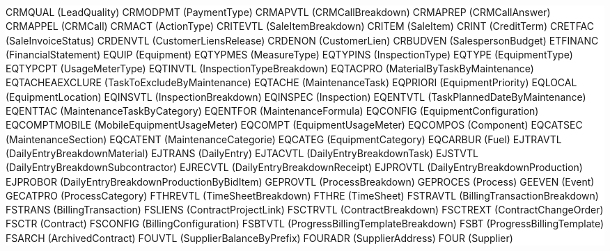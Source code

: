 CRMQUAL (LeadQuality)
CRMODPMT (PaymentType)
CRMAPVTL (CRMCallBreakdown)
CRMAPREP (CRMCallAnswer)
CRMAPPEL (CRMCall)
CRMACT (ActionType)
CRITEVTL (SaleItemBreakdown)
CRITEM (SaleItem)
CRINT (CreditTerm)
CRETFAC (SaleInvoiceStatus)
CRDENVTL (CustomerLiensRelease)
CRDENON (CustomerLien)
CRBUDVEN (SalespersonBudget)
ETFINANC (FinancialStatement)
EQUIP (Equipment)
EQTYPMES (MeasureType)
EQTYPINS (InspectionType)
EQTYPE (EquipmentType)
EQTYPCPT (UsageMeterType)
EQTINVTL (InspectionTypeBreakdown)
EQTACPRO (MaterialByTaskByMaintenance)
EQTACHEAEXCLURE (TaskToExcludeByMaintenance)
EQTACHE (MaintenanceTask)
EQPRIORI (EquipmentPriority)
EQLOCAL (EquipmentLocation)
EQINSVTL (InspectionBreakdown)
EQINSPEC (Inspection)
EQENTVTL (TaskPlannedDateByMaintenance)
EQENTTAC (MaintenanceTaskByCategory)
EQENTFOR (MaintenanceFormula)
EQCONFIG (EquipmentConfiguration)
EQCOMPTMOBILE (MobileEquipmentUsageMeter)
EQCOMPT (EquipmentUsageMeter)
EQCOMPOS (Component)
EQCATSEC (MaintenanceSection)
EQCATENT (MaintenanceCategorie)
EQCATEG (EquipmentCategory)
EQCARBUR (Fuel)
EJTRAVTL (DailyEntryBreakdownMaterial)
EJTRANS (DailyEntry)
EJTACVTL (DailyEntryBreakdownTask)
EJSTVTL (DailyEntryBreakdownSubcontractor)
EJRECVTL (DailyEntryBreakdownReceipt)
EJPROVTL (DailyEntryBreakdownProduction)
EJPROBOR (DailyEntryBreakdownProductionByBidItem)
GEPROVTL (ProcessBreakdown)
GEPROCES (Process)
GEEVEN (Event)
GECATPRO (ProcessCategory)
FTHREVTL (TimeSheetBreakdown)
FTHRE (TimeSheet)
FSTRAVTL (BillingTransactionBreakdown)
FSTRANS (BillingTransaction)
FSLIENS (ContractProjectLink)
FSCTRVTL (ContractBreakdown)
FSCTREXT (ContractChangeOrder)
FSCTR (Contract)
FSCONFIG (BillingConfiguration)
FSBTVTL (ProgressBillingTemplateBreakdown)
FSBT (ProgressBillingTemplate)
FSARCH (ArchivedContract)
FOUVTL (SupplierBalanceByPrefix)
FOURADR (SupplierAddress)
FOUR (Supplier)
